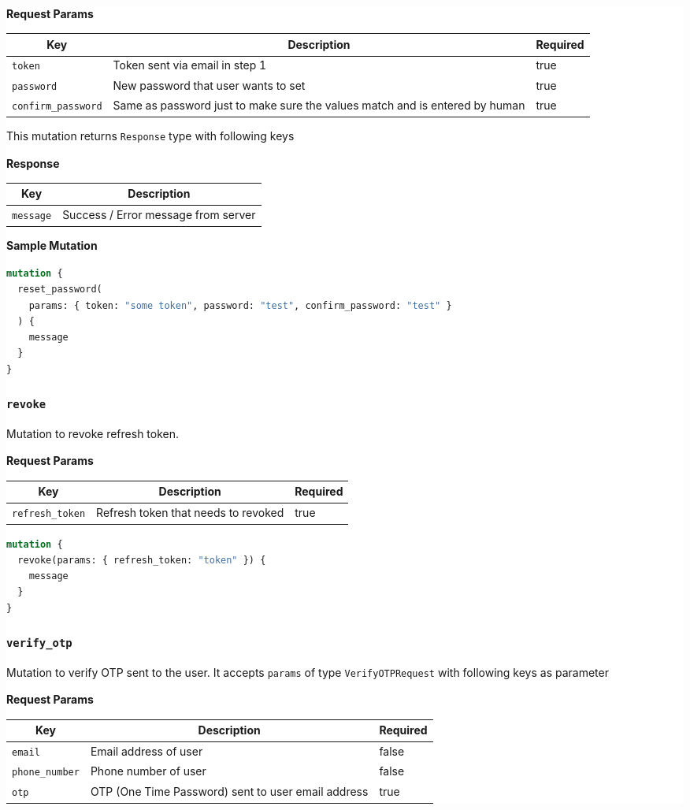 **Request Params**

| Key                | Description                                                                 | Required |
| ------------------ | --------------------------------------------------------------------------- | -------- |
| `token`            | Token sent via email in step 1                                              | true     |
| `password`         | New password that user wants to set                                         | true     |
| `confirm_password` | Same as password just to make sure the values match and is entered by human | true     |

This mutation returns `Response` type with following keys

**Response**

| Key       | Description                         |
| --------- | ----------------------------------- |
| `message` | Success / Error message from server |

**Sample Mutation**

```graphql
mutation {
  reset_password(
    params: { token: "some token", password: "test", confirm_password: "test" }
  ) {
    message
  }
}
```

### `revoke`

Mutation to revoke refresh token.

**Request Params**

| Key             | Description                         | Required |
| --------------- | ----------------------------------- | -------- |
| `refresh_token` | Refresh token that needs to revoked | true     |

```graphql
mutation {
  revoke(params: { refresh_token: "token" }) {
    message
  }
}
```

### `verify_otp`

Mutation to verify OTP sent to the user. It accepts `params` of type `VerifyOTPRequest` with following keys as parameter

**Request Params**

| Key            | Description                                        | Required |
| -------------- | -------------------------------------------------- | -------- |
| `email`        | Email address of user                              | false    |
| `phone_number` | Phone number of user                               | false    |
| `otp`          | OTP (One Time Password) sent to user email address | true     |
